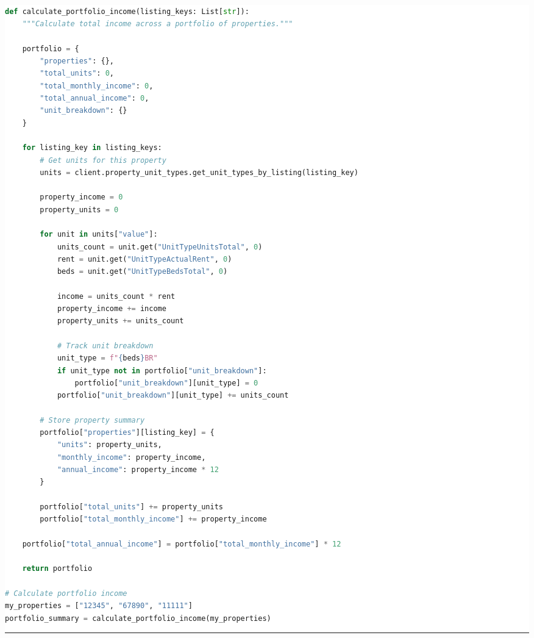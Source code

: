 ```python
def calculate_portfolio_income(listing_keys: List[str]):
    """Calculate total income across a portfolio of properties."""
    
    portfolio = {
        "properties": {},
        "total_units": 0,
        "total_monthly_income": 0,
        "total_annual_income": 0,
        "unit_breakdown": {}
    }
    
    for listing_key in listing_keys:
        # Get units for this property
        units = client.property_unit_types.get_unit_types_by_listing(listing_key)
        
        property_income = 0
        property_units = 0
        
        for unit in units["value"]:
            units_count = unit.get("UnitTypeUnitsTotal", 0)
            rent = unit.get("UnitTypeActualRent", 0)
            beds = unit.get("UnitTypeBedsTotal", 0)
            
            income = units_count * rent
            property_income += income
            property_units += units_count
            
            # Track unit breakdown
            unit_type = f"{beds}BR"
            if unit_type not in portfolio["unit_breakdown"]:
                portfolio["unit_breakdown"][unit_type] = 0
            portfolio["unit_breakdown"][unit_type] += units_count
        
        # Store property summary
        portfolio["properties"][listing_key] = {
            "units": property_units,
            "monthly_income": property_income,
            "annual_income": property_income * 12
        }
        
        portfolio["total_units"] += property_units
        portfolio["total_monthly_income"] += property_income
    
    portfolio["total_annual_income"] = portfolio["total_monthly_income"] * 12
    
    return portfolio

# Calculate portfolio income
my_properties = ["12345", "67890", "11111"]
portfolio_summary = calculate_portfolio_income(my_properties)
```

---